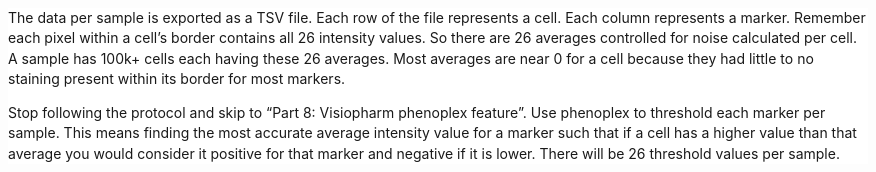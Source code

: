 The data per sample is exported as a TSV file. Each row of the file represents a cell. Each column represents a marker. Remember each pixel within a cell’s border contains all 26 intensity values. So there are 26 averages controlled for noise calculated per cell. A sample has 100k+ cells each having these 26 averages. Most averages are near 0 for a cell because they had little to no staining present within its border for most markers. 

Stop following the protocol and skip to “Part 8: Visiopharm phenoplex feature”. Use phenoplex to threshold each marker per sample. This means finding the most accurate average intensity value for a marker such that if a cell has a higher value than that average you would consider it positive for that marker and negative if it is lower. There will be 26 threshold values per sample.


